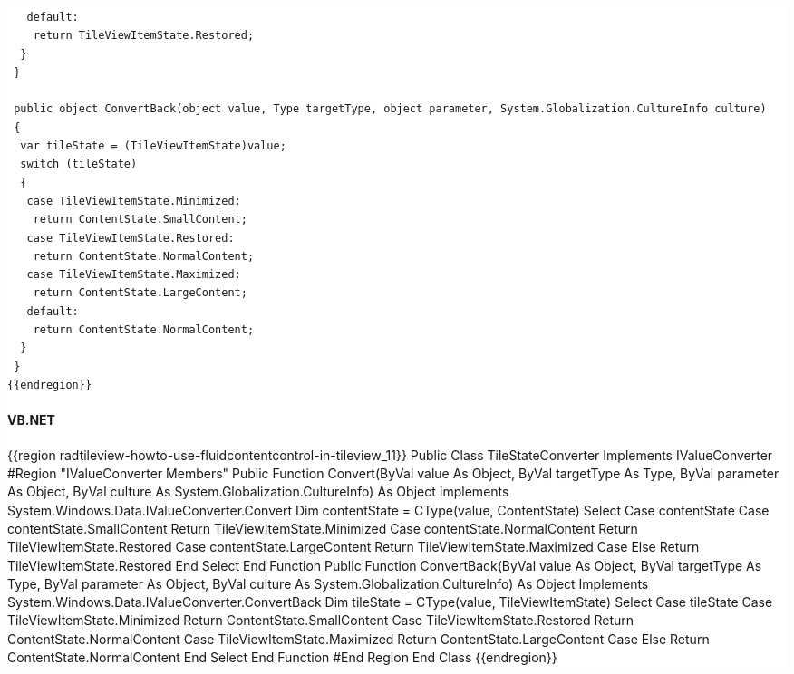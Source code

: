 	   default:
	    return TileViewItemState.Restored;
	  }
	 }
	
	 public object ConvertBack(object value, Type targetType, object parameter, System.Globalization.CultureInfo culture)
	 {
	  var tileState = (TileViewItemState)value;
	  switch (tileState)
	  {
	   case TileViewItemState.Minimized:
	    return ContentState.SmallContent;
	   case TileViewItemState.Restored:
	    return ContentState.NormalContent;
	   case TileViewItemState.Maximized:
	    return ContentState.LargeContent;
	   default:
	    return ContentState.NormalContent;
	  }
	 }
	{{endregion}}



#### __VB.NET__

{{region radtileview-howto-use-fluidcontentcontrol-in-tileview_11}}
	Public Class TileStateConverter
	Implements IValueConverter
	 #Region "IValueConverter Members"
	 Public Function Convert(ByVal value As Object, ByVal targetType As Type, ByVal parameter As Object, ByVal culture As System.Globalization.CultureInfo) As Object Implements System.Windows.Data.IValueConverter.Convert
	  Dim contentState = CType(value, ContentState)
	  Select Case contentState
	   Case contentState.SmallContent
	    Return TileViewItemState.Minimized
	   Case contentState.NormalContent
	    Return TileViewItemState.Restored
	   Case contentState.LargeContent
	    Return TileViewItemState.Maximized
	   Case Else
	    Return TileViewItemState.Restored
	  End Select
	 End Function
	 Public Function ConvertBack(ByVal value As Object, ByVal targetType As Type, ByVal parameter As Object, ByVal culture As System.Globalization.CultureInfo) As Object Implements System.Windows.Data.IValueConverter.ConvertBack
	  Dim tileState = CType(value, TileViewItemState)
	  Select Case tileState
	   Case TileViewItemState.Minimized
	    Return ContentState.SmallContent
	   Case TileViewItemState.Restored
	    Return ContentState.NormalContent
	   Case TileViewItemState.Maximized
	    Return ContentState.LargeContent
	   Case Else
	    Return ContentState.NormalContent
	  End Select
	 End Function
	 #End Region
	End Class
	{{endregion}}
